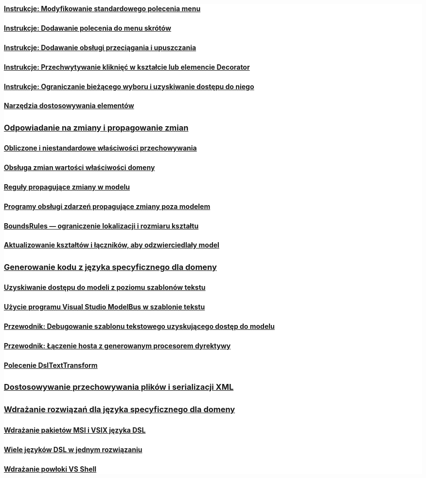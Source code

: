 #### [Instrukcje: Modyfikowanie standardowego polecenia menu](how-to-modify-a-standard-menu-command-in-a-domain-specific-language.md)
#### [Instrukcje: Dodawanie polecenia do menu skrótów](how-to-add-a-command-to-the-shortcut-menu.md)
#### [Instrukcje: Dodawanie obsługi przeciągania i upuszczania](how-to-add-a-drag-and-drop-handler.md)
#### [Instrukcje: Przechwytywanie kliknięć w kształcie lub elemencie Decorator](how-to-intercept-a-click-on-a-shape-or-decorator.md)
#### [Instrukcje: Ograniczanie bieżącego wyboru i uzyskiwanie dostępu do niego](how-to-access-and-constrain-the-current-selection.md)
#### [Narzędzia dostosowywania elementów](customizing-element-tools.md)
### [Odpowiadanie na zmiany i propagowanie zmian](responding-to-and-propagating-changes.md)
#### [Obliczone i niestandardowe właściwości przechowywania](calculated-and-custom-storage-properties.md)
#### [Obsługa zmian wartości właściwości domeny](domain-property-value-change-handlers.md)
#### [Reguły propagujące zmiany w modelu](rules-propagate-changes-within-the-model.md)
#### [Programy obsługi zdarzeń propagujące zmiany poza modelem](event-handlers-propagate-changes-outside-the-model.md)
#### [BoundsRules — ograniczenie lokalizacji i rozmiaru kształtu](boundsrules-constrain-shape-location-and-size.md)
#### [Aktualizowanie kształtów i łączników, aby odzwierciedlały model](updating-shapes-and-connectors-to-reflect-the-model.md)
### [Generowanie kodu z języka specyficznego dla domeny](generating-code-from-a-domain-specific-language.md)
#### [Uzyskiwanie dostępu do modeli z poziomu szablonów tekstu](accessing-models-from-text-templates.md)
#### [Użycie programu Visual Studio ModelBus w szablonie tekstu](using-visual-studio-modelbus-in-a-text-template.md)
#### [Przewodnik: Debugowanie szablonu tekstowego uzyskującego dostęp do modelu](walkthrough-debugging-a-text-template-that-accesses-a-model.md)
#### [Przewodnik: Łączenie hosta z generowanym procesorem dyrektywy](walkthrough-connecting-a-host-to-a-generated-directive-processor.md)
#### [Polecenie DslTextTransform](the-dsltexttransform-command.md)
### [Dostosowywanie przechowywania plików i serializacji XML](customizing-file-storage-and-xml-serialization.md)
### [Wdrażanie rozwiązań dla języka specyficznego dla domeny](deploying-domain-specific-language-solutions.md)
#### [Wdrażanie pakietów MSI i VSIX języka DSL](msi-and-vsix-deployment-of-a-dsl.md)
#### [Wiele języków DSL w jednym rozwiązaniu](multiple-dsls-in-one-solution.md)
#### [Wdrażanie powłoki VS Shell](vs-shell-deployment.md)